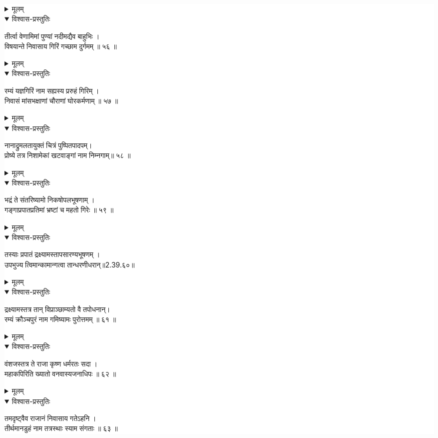 <details><summary>मूलम्</summary></details>

<details open><summary>विश्वास-प्रस्तुतिः</summary>

तीर्त्वा वेणामिमां पुण्यां नदीमद्यैव बाहुभिः ।  
विषयान्ते निवासाय गिरिं गच्छाम दुर्गमम् ॥ ५६ ॥
</details>

<details><summary>मूलम्</summary></details>

<details open><summary>विश्वास-प्रस्तुतिः</summary>

रम्यं यज्ञगिरिं नाम सह्यस्य प्ररुहं गिरिम् ।  
निवासं मांसभक्षाणां चौराणां घोरकर्मणाम् ॥ ५७ ॥
</details>

<details><summary>मूलम्</summary></details>

<details open><summary>विश्वास-प्रस्तुतिः</summary>

नानाद्रुमलतायुक्तं चित्रं पुष्पितपादपम्।  
प्रोष्ये तत्र निशामेकां खटवाङ्गां नाम निम्नगाम्॥ ५८ ॥
</details>

<details><summary>मूलम्</summary></details>

<details open><summary>विश्वास-प्रस्तुतिः</summary>

भद्रं ते संतरिष्यामो निकषोपलभूषणाम् ।  
गङ्गाप्रपातप्रतिमां भ्रष्टां च महतो गिरेः ॥ ५९ ॥
</details>

<details><summary>मूलम्</summary></details>

<details open><summary>विश्वास-प्रस्तुतिः</summary>

तस्याः प्रपातं द्रक्ष्यामस्तापसारण्यभूषणम् ।  
उपभुज्य त्विमान्कामान्गत्वा तान्धरणीधरान्॥2.39.६०॥
</details>

<details><summary>मूलम्</summary></details>

<details open><summary>विश्वास-प्रस्तुतिः</summary>

द्रक्ष्यामस्तत्र तान् विप्राञ्छाम्यतो वै तपोधनान्।  
रम्यं क्रौञ्चपुरं नाम गमिष्यामः पुरोत्तमम् ॥ ६१ ॥
</details>

<details><summary>मूलम्</summary></details>

<details open><summary>विश्वास-प्रस्तुतिः</summary>

वंशजस्तत्र ते राजा कृष्ण धर्मरतः सदा ।  
महाकपिरिति ख्यातो वनवास्यजनाधिपः ॥ ६२ ॥
</details>

<details><summary>मूलम्</summary></details>

<details open><summary>विश्वास-प्रस्तुतिः</summary>

तमदृष्ट्वैव राजानं निवासाय गतेऽहनि ।  
तीर्थमानडुहं नाम तत्रस्थाः स्याम संगताः ॥ ६३ ॥
</details>
